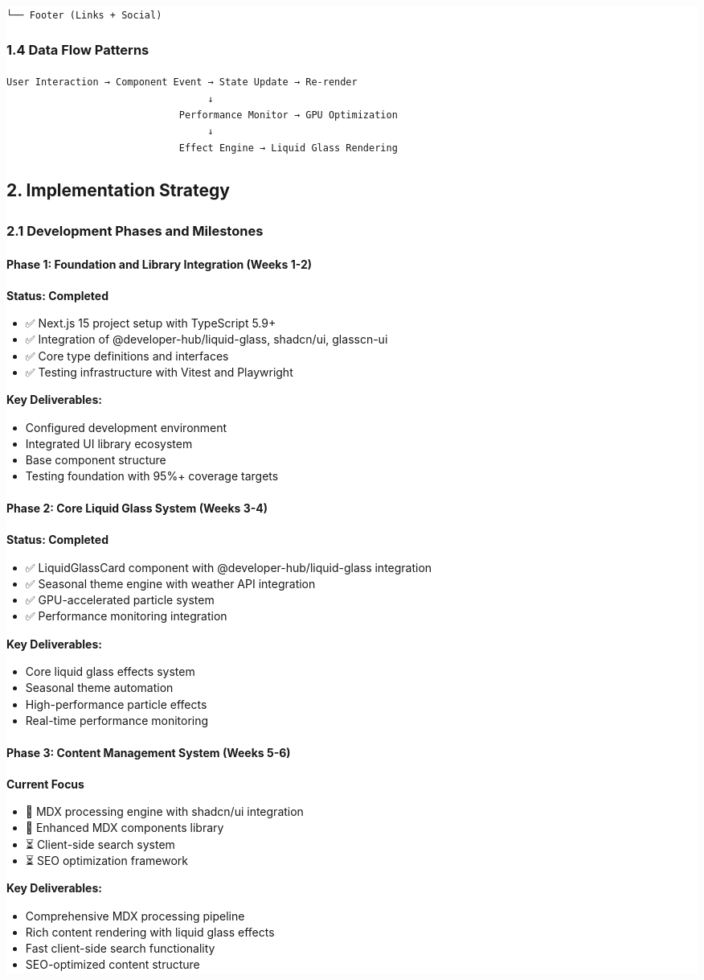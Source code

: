```
└── Footer (Links + Social)
```

### 1.4 Data Flow Patterns

```
User Interaction → Component Event → State Update → Re-render
                                   ↓
                              Performance Monitor → GPU Optimization
                                   ↓
                              Effect Engine → Liquid Glass Rendering
```

## 2. Implementation Strategy

### 2.1 Development Phases and Milestones

#### Phase 1: Foundation and Library Integration (Weeks 1-2)
**Status: Completed**
- ✅ Next.js 15 project setup with TypeScript 5.9+
- ✅ Integration of @developer-hub/liquid-glass, shadcn/ui, glasscn-ui
- ✅ Core type definitions and interfaces
- ✅ Testing infrastructure with Vitest and Playwright

**Key Deliverables:**
- Configured development environment
- Integrated UI library ecosystem
- Base component structure
- Testing foundation with 95%+ coverage targets

#### Phase 2: Core Liquid Glass System (Weeks 3-4)
**Status: Completed**
- ✅ LiquidGlassCard component with @developer-hub/liquid-glass integration
- ✅ Seasonal theme engine with weather API integration
- ✅ GPU-accelerated particle system
- ✅ Performance monitoring integration

**Key Deliverables:**
- Core liquid glass effects system
- Seasonal theme automation
- High-performance particle effects
- Real-time performance monitoring

#### Phase 3: Content Management System (Weeks 5-6)
**Current Focus**
- 🔄 MDX processing engine with shadcn/ui integration
- 🔄 Enhanced MDX components library
- ⏳ Client-side search system
- ⏳ SEO optimization framework

**Key Deliverables:**
- Comprehensive MDX processing pipeline
- Rich content rendering with liquid glass effects
- Fast client-side search functionality
- SEO-optimized content structure
